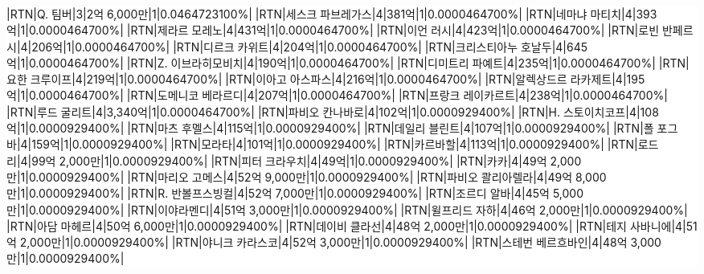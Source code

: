 |RTN|Q. 팀버|3|2억 6,000만|1|0.0464723100%|
|RTN|세스크 파브레가스|4|381억|1|0.0000464700%|
|RTN|네마냐 마티치|4|393억|1|0.0000464700%|
|RTN|제라르 모레노|4|431억|1|0.0000464700%|
|RTN|이언 러시|4|423억|1|0.0000464700%|
|RTN|로빈 반페르시|4|206억|1|0.0000464700%|
|RTN|디르크 카위트|4|204억|1|0.0000464700%|
|RTN|크리스티아누 호날두|4|645억|1|0.0000464700%|
|RTN|Z. 이브라히모비치|4|190억|1|0.0000464700%|
|RTN|디미트리 파예트|4|235억|1|0.0000464700%|
|RTN|요한 크루이프|4|219억|1|0.0000464700%|
|RTN|이아고 아스파스|4|216억|1|0.0000464700%|
|RTN|알렉상드르 라카제트|4|195억|1|0.0000464700%|
|RTN|도메니코 베라르디|4|207억|1|0.0000464700%|
|RTN|프랑크 레이카르트|4|238억|1|0.0000464700%|
|RTN|루드 굴리트|4|3,340억|1|0.0000464700%|
|RTN|파비오 칸나바로|4|102억|1|0.0000929400%|
|RTN|H. 스토이치코프|4|108억|1|0.0000929400%|
|RTN|마츠 후멜스|4|115억|1|0.0000929400%|
|RTN|데일리 블린트|4|107억|1|0.0000929400%|
|RTN|폴 포그바|4|159억|1|0.0000929400%|
|RTN|모라타|4|101억|1|0.0000929400%|
|RTN|카르바할|4|113억|1|0.0000929400%|
|RTN|로드리|4|99억 2,000만|1|0.0000929400%|
|RTN|피터 크라우치|4|49억|1|0.0000929400%|
|RTN|카카|4|49억 2,000만|1|0.0000929400%|
|RTN|마리오 고메스|4|52억 9,000만|1|0.0000929400%|
|RTN|파비오 콸리아렐라|4|49억 8,000만|1|0.0000929400%|
|RTN|R. 반볼프스빙컬|4|52억 7,000만|1|0.0000929400%|
|RTN|조르디 알바|4|45억 5,000만|1|0.0000929400%|
|RTN|이야라멘디|4|51억 3,000만|1|0.0000929400%|
|RTN|윌프리드 자하|4|46억 2,000만|1|0.0000929400%|
|RTN|아담 마헤르|4|50억 6,000만|1|0.0000929400%|
|RTN|데이비 클라선|4|48억 2,000만|1|0.0000929400%|
|RTN|테지 사바니에|4|51억 2,000만|1|0.0000929400%|
|RTN|야니크 카라스코|4|52억 3,000만|1|0.0000929400%|
|RTN|스테번 베르흐바인|4|48억 3,000만|1|0.0000929400%|